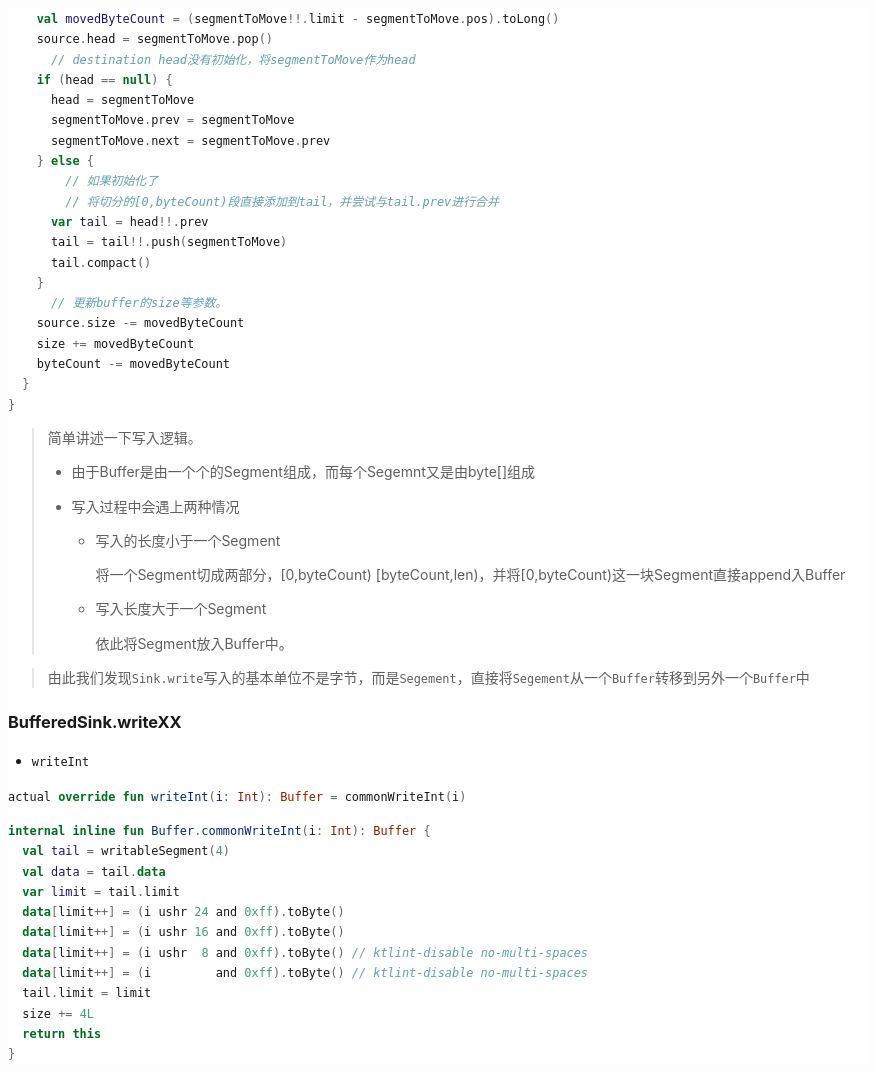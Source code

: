```kotlin
    val movedByteCount = (segmentToMove!!.limit - segmentToMove.pos).toLong()
    source.head = segmentToMove.pop()
      // destination head没有初始化，将segmentToMove作为head
    if (head == null) {
      head = segmentToMove
      segmentToMove.prev = segmentToMove
      segmentToMove.next = segmentToMove.prev
    } else {
        // 如果初始化了
        // 将切分的[0,byteCount)段直接添加到tail，并尝试与tail.prev进行合并
      var tail = head!!.prev
      tail = tail!!.push(segmentToMove)
      tail.compact()
    }
      // 更新buffer的size等参数。
    source.size -= movedByteCount
    size += movedByteCount
    byteCount -= movedByteCount
  }
}
```



> 简单讲述一下写入逻辑。
>
> - 由于Buffer是由一个个的Segment组成，而每个Segemnt又是由byte[]组成
>
> - 写入过程中会遇上两种情况
>
>   - 写入的长度小于一个Segment
>
>     将一个Segment切成两部分，[0,byteCount) [byteCount,len)，并将[0,byteCount)这一块Segment直接append入Buffer
>
>   - 写入长度大于一个Segment
>
>     依此将Segment放入Buffer中。



> 由此我们发现`Sink.write`写入的基本单位不是字节，而是`Segement`，直接将`Segement`从一个`Buffer`转移到另外一个`Buffer`中





### BufferedSink.writeXX



- `writeInt`

```kotlin
actual override fun writeInt(i: Int): Buffer = commonWriteInt(i)
```

```kotlin
internal inline fun Buffer.commonWriteInt(i: Int): Buffer {
  val tail = writableSegment(4)
  val data = tail.data
  var limit = tail.limit
  data[limit++] = (i ushr 24 and 0xff).toByte()
  data[limit++] = (i ushr 16 and 0xff).toByte()
  data[limit++] = (i ushr  8 and 0xff).toByte() // ktlint-disable no-multi-spaces
  data[limit++] = (i         and 0xff).toByte() // ktlint-disable no-multi-spaces
  tail.limit = limit
  size += 4L
  return this
}
```
